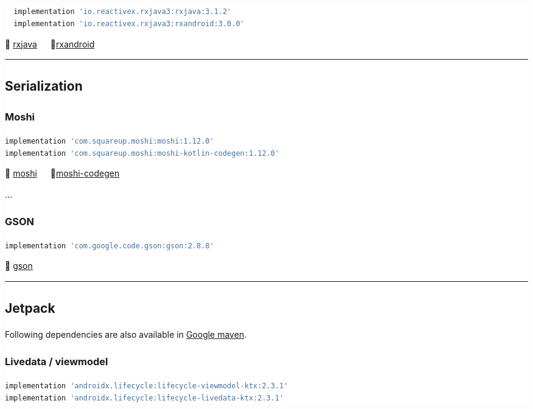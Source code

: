 ```groovy
  implementation 'io.reactivex.rxjava3:rxjava:3.1.2'    
  implementation 'io.reactivex.rxjava3:rxandroid:3.0.0'

```

📌 [rxjava](https://mvnrepository.com/artifact/io.reactivex.rxjava3/rxjava) &emsp; 📌[rxandroid](https://mvnrepository.com/artifact/io.reactivex.rxjava3/rxandroid)

---



## Serialization

### Moshi

```groovy
implementation 'com.squareup.moshi:moshi:1.12.0'
implementation 'com.squareup.moshi:moshi-kotlin-codegen:1.12.0'

```



📌 [moshi](https://mvnrepository.com/artifact/com.squareup.moshi/moshi) &emsp; 📌[moshi-codegen](https://mvnrepository.com/artifact/com.squareup.moshi/moshi-kotlin-codegen)

…

### GSON

```groovy
implementation 'com.google.code.gson:gson:2.8.8'

```

📌 [gson](https://mvnrepository.com/artifact/com.google.code.gson/gson)



---



## Jetpack

Following dependencies are also available in [Google maven](https://maven.google.com/web/index.html).

### Livedata / viewmodel

```groovy
implementation 'androidx.lifecycle:lifecycle-viewmodel-ktx:2.3.1'
implementation 'androidx.lifecycle:lifecycle-livedata-ktx:2.3.1'

```

